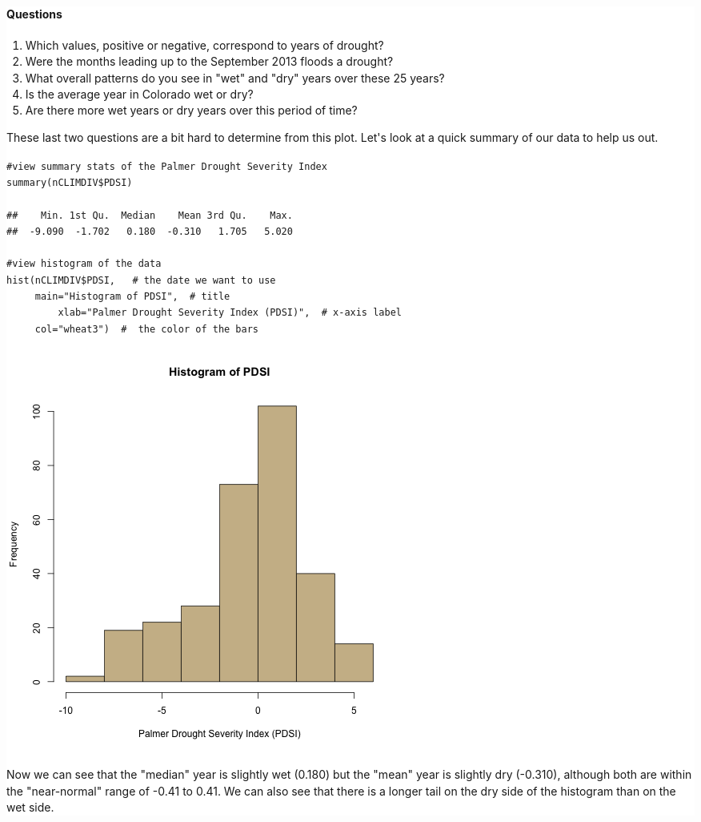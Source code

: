 #### Questions
1. Which values, positive or negative, correspond to years of drought? 
1. Were the months leading up to the September 2013 floods a drought?
1. What overall patterns do you see in "wet" and "dry" years over these 25 years?
1. Is the average year in Colorado wet or dry? 
1. Are there more wet years or dry years over this period of time?  

These last two questions are a bit hard to determine from this plot. Let's look 
at a quick summary of our data to help us out.


    #view summary stats of the Palmer Drought Severity Index
    summary(nCLIMDIV$PDSI)

    ##    Min. 1st Qu.  Median    Mean 3rd Qu.    Max. 
    ##  -9.090  -1.702   0.180  -0.310   1.705   5.020

    #view histogram of the data
    hist(nCLIMDIV$PDSI,   # the date we want to use
         main="Histogram of PDSI",  # title
    		 xlab="Palmer Drought Severity Index (PDSI)",  # x-axis label
         col="wheat3")  #  the color of the bars

![Histogram showing the frequency of Palmer Drought Severity Indices. X-axis is Palmer Drought Severity Indices and Y-axis is frequency.](https://raw.githubusercontent.com/NEONScience/NEON-Data-Skills/main/tutorials/R/R-skills/Colorado-floods-data-visualization/nCLIMDIV-Palmer-Drought-In-R/rfigs/summary-stats-1.png)

Now we can see that the "median" year is slightly wet (0.180) but the 
"mean" year is slightly dry (-0.310), although both are within the "near-normal" 
range of -0.41 to 0.41. We can also see that there is a longer tail on the dry side 
of the histogram than on the wet side.
